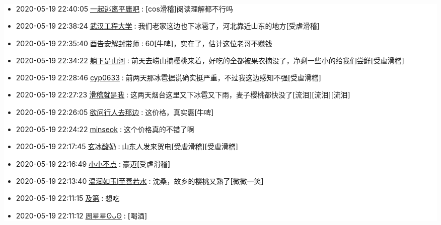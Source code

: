 - 2020-05-19 22:40:05 [一起逃离平庸吧](uid=1353952) : [cos滑稽]阅读理解都不行吗 

- 2020-05-19 22:38:24 [武汉工程大学](uid=698739) : 我们老家这边也下冰雹了，河北靠近山东的地方[受虐滑稽] 

- 2020-05-19 22:35:40 [酉告安解封带师](uid=1199540) : 60[牛啤]，实在了，估计这位老哥不赚钱 

- 2020-05-19 22:34:22 [躺下是山河](uid=2993240) : 前天去崂山摘樱桃来着，好吃的全都被果农摘没了，净剩一些小的给我们尝鲜[受虐滑稽] 

- 2020-05-19 22:28:46 [cyp0633](uid=773302) : 前两天那冰雹据说确实挺严重，不过我这边感知不强[受虐滑稽] 

- 2020-05-19 22:27:23 [滑稽就是我](uid=1648504) : 这两天烟台这里又下冰雹又下雨，麦子樱桃都快没了[流泪][流泪][流泪] 

- 2020-05-19 22:26:05 [欲问行人去那边](uid=826969) : 这价格，真实惠[牛啤] 

- 2020-05-19 22:24:22 [minseok](uid=2361006) : 这个价格真的不错了啊 

- 2020-05-19 22:17:45 [玄冰酸奶](uid=1931184) : 山东人发来贺电[受虐滑稽][受虐滑稽] 

- 2020-05-19 22:16:49 [小小不点](uid=911965) : 豪迈[受虐滑稽] 

- 2020-05-19 22:13:40 [温润如玉l至善若水](uid=1713789) : 沈桑，故乡的樱桃又熟了[微微一笑] 

- 2020-05-19 22:11:15 [及第](uid=1119990) : 想吃 

- 2020-05-19 22:11:12 [周星星ʘᴗʘ](uid=1078199) : [喝酒] 

